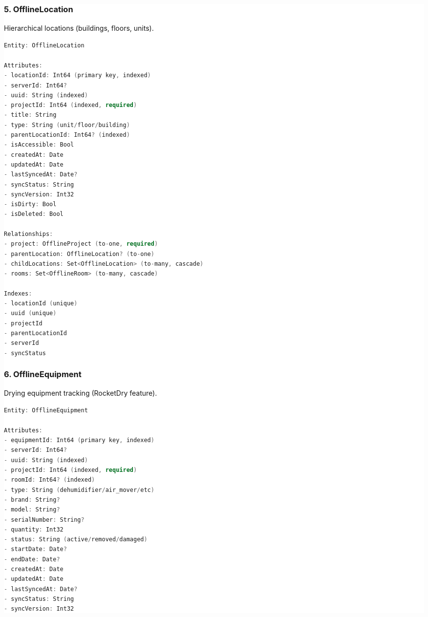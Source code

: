 ### 5. OfflineLocation

Hierarchical locations (buildings, floors, units).

```swift
Entity: OfflineLocation

Attributes:
- locationId: Int64 (primary key, indexed)
- serverId: Int64?
- uuid: String (indexed)
- projectId: Int64 (indexed, required)
- title: String
- type: String (unit/floor/building)
- parentLocationId: Int64? (indexed)
- isAccessible: Bool
- createdAt: Date
- updatedAt: Date
- lastSyncedAt: Date?
- syncStatus: String
- syncVersion: Int32
- isDirty: Bool
- isDeleted: Bool

Relationships:
- project: OfflineProject (to-one, required)
- parentLocation: OfflineLocation? (to-one)
- childLocations: Set<OfflineLocation> (to-many, cascade)
- rooms: Set<OfflineRoom> (to-many, cascade)

Indexes:
- locationId (unique)
- uuid (unique)
- projectId
- parentLocationId
- serverId
- syncStatus
```

### 6. OfflineEquipment

Drying equipment tracking (RocketDry feature).

```swift
Entity: OfflineEquipment

Attributes:
- equipmentId: Int64 (primary key, indexed)
- serverId: Int64?
- uuid: String (indexed)
- projectId: Int64 (indexed, required)
- roomId: Int64? (indexed)
- type: String (dehumidifier/air_mover/etc)
- brand: String?
- model: String?
- serialNumber: String?
- quantity: Int32
- status: String (active/removed/damaged)
- startDate: Date?
- endDate: Date?
- createdAt: Date
- updatedAt: Date
- lastSyncedAt: Date?
- syncStatus: String
- syncVersion: Int32
```